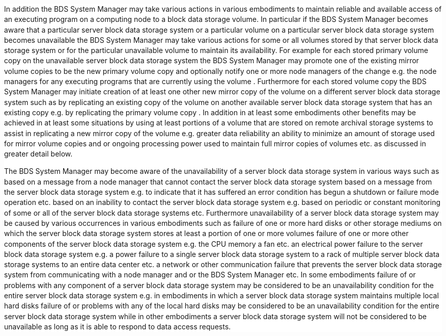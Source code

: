 In addition the BDS System Manager may take various actions in various embodiments to maintain reliable and available access of an executing program on a computing node to a block data storage volume. In particular if the BDS System Manager becomes aware that a particular server block data storage system or a particular volume on a particular server block data storage system becomes unavailable the BDS System Manager may take various actions for some or all volumes stored by that server block data storage system or for the particular unavailable volume to maintain its availability. For example for each stored primary volume copy on the unavailable server block data storage system the BDS System Manager may promote one of the existing mirror volume copies to be the new primary volume copy and optionally notify one or more node managers of the change e.g. the node managers for any executing programs that are currently using the volume . Furthermore for each stored volume copy the BDS System Manager may initiate creation of at least one other new mirror copy of the volume on a different server block data storage system such as by replicating an existing copy of the volume on another available server block data storage system that has an existing copy e.g. by replicating the primary volume copy . In addition in at least some embodiments other benefits may be achieved in at least some situations by using at least portions of a volume that are stored on remote archival storage systems to assist in replicating a new mirror copy of the volume e.g. greater data reliability an ability to minimize an amount of storage used for mirror volume copies and or ongoing processing power used to maintain full mirror copies of volumes etc. as discussed in greater detail below.

The BDS System Manager may become aware of the unavailability of a server block data storage system in various ways such as based on a message from a node manager that cannot contact the server block data storage system based on a message from the server block data storage system e.g. to indicate that it has suffered an error condition has begun a shutdown or failure mode operation etc. based on an inability to contact the server block data storage system e.g. based on periodic or constant monitoring of some or all of the server block data storage systems etc. Furthermore unavailability of a server block data storage system may be caused by various occurrences in various embodiments such as failure of one or more hard disks or other storage mediums on which the server block data storage system stores at least a portion of one or more volumes failure of one or more other components of the server block data storage system e.g. the CPU memory a fan etc. an electrical power failure to the server block data storage system e.g. a power failure to a single server block data storage system to a rack of multiple server block data storage systems to an entire data center etc. a network or other communication failure that prevents the server block data storage system from communicating with a node manager and or the BDS System Manager etc. In some embodiments failure of or problems with any component of a server block data storage system may be considered to be an unavailability condition for the entire server block data storage system e.g. in embodiments in which a server block data storage system maintains multiple local hard disks failure of or problems with any of the local hard disks may be considered to be an unavailability condition for the entire server block data storage system while in other embodiments a server block data storage system will not be considered to be unavailable as long as it is able to respond to data access requests.
